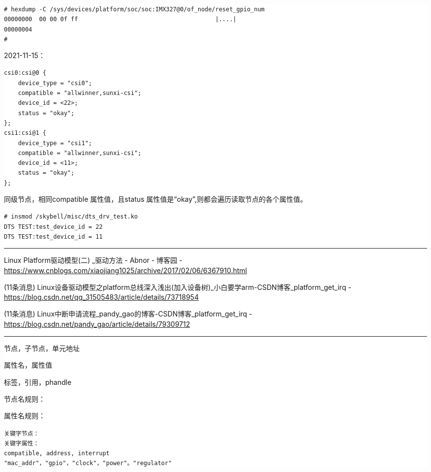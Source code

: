

```
# hexdump -C /sys/devices/platform/soc/soc:IMX327@0/of_node/reset_gpio_num 
00000000  00 00 0f ff                                       |....|
00000004
#
```

2021-11-15：

```dts
csi0:csi@0 {
	device_type = "csi0";
	compatible = "allwinner,sunxi-csi";
	device_id = <22>;
	status = "okay";
};
csi1:csi@1 {
	device_type = "csi1";
	compatible = "allwinner,sunxi-csi";
	device_id = <11>;
	status = "okay";
};
```

同级节点，相同compatible 属性值，且status 属性值是“okay”,则都会遍历读取节点的各个属性值。

```
# insmod /skybell/misc/dts_drv_test.ko 
DTS TEST:test_device_id = 22
DTS TEST:test_device_id = 11
```

---

Linux Platform驱动模型(二) _驱动方法 - Abnor - 博客园 - https://www.cnblogs.com/xiaojiang1025/archive/2017/02/06/6367910.html

(11条消息) Linux设备驱动模型之platform总线深入浅出(加入设备树)_小白要学arm-CSDN博客_platform_get_irq - https://blog.csdn.net/qq_31505483/article/details/73718954

(11条消息) Linux中断申请流程_pandy_gao的博客-CSDN博客_platform_get_irq - https://blog.csdn.net/pandy_gao/article/details/79309712

---

节点，子节点，单元地址

属性名，属性值

标签，引用，phandle

节点名规则：

属性名规则：

```
关键字节点：
关键字属性：
compatible, address, interrupt
"mac_addr"，"gpio"，"clock"，"power"。"regulator"
```

